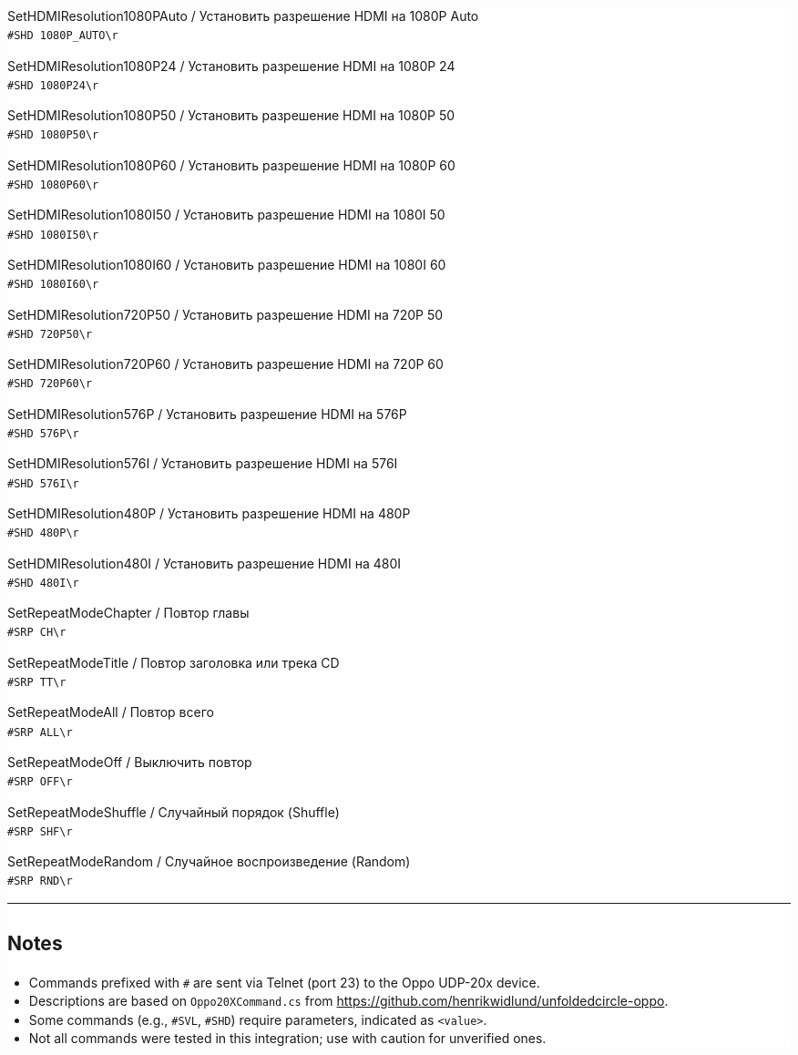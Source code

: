 SetHDMIResolution1080PAuto / Установить разрешение HDMI на 1080P Auto  
`#SHD 1080P_AUTO\r`

SetHDMIResolution1080P24 / Установить разрешение HDMI на 1080P 24  
`#SHD 1080P24\r`

SetHDMIResolution1080P50 / Установить разрешение HDMI на 1080P 50  
`#SHD 1080P50\r`

SetHDMIResolution1080P60 / Установить разрешение HDMI на 1080P 60  
`#SHD 1080P60\r`

SetHDMIResolution1080I50 / Установить разрешение HDMI на 1080I 50  
`#SHD 1080I50\r`

SetHDMIResolution1080I60 / Установить разрешение HDMI на 1080I 60  
`#SHD 1080I60\r`

SetHDMIResolution720P50 / Установить разрешение HDMI на 720P 50  
`#SHD 720P50\r`

SetHDMIResolution720P60 / Установить разрешение HDMI на 720P 60  
`#SHD 720P60\r`

SetHDMIResolution576P / Установить разрешение HDMI на 576P  
`#SHD 576P\r`

SetHDMIResolution576I / Установить разрешение HDMI на 576I  
`#SHD 576I\r`

SetHDMIResolution480P / Установить разрешение HDMI на 480P  
`#SHD 480P\r`

SetHDMIResolution480I / Установить разрешение HDMI на 480I  
`#SHD 480I\r`

SetRepeatModeChapter / Повтор главы  
`#SRP CH\r`

SetRepeatModeTitle / Повтор заголовка или трека CD  
`#SRP TT\r`

SetRepeatModeAll / Повтор всего  
`#SRP ALL\r`

SetRepeatModeOff / Выключить повтор  
`#SRP OFF\r`

SetRepeatModeShuffle / Случайный порядок (Shuffle)  
`#SRP SHF\r`

SetRepeatModeRandom / Случайное воспроизведение (Random)  
`#SRP RND\r`

---

## Notes
- Commands prefixed with `#` are sent via Telnet (port 23) to the Oppo UDP-20x device.
- Descriptions are based on `Oppo20XCommand.cs` from https://github.com/henrikwidlund/unfoldedcircle-oppo.
- Some commands (e.g., `#SVL`, `#SHD`) require parameters, indicated as `<value>`.
- Not all commands were tested in this integration; use with caution for unverified ones.
